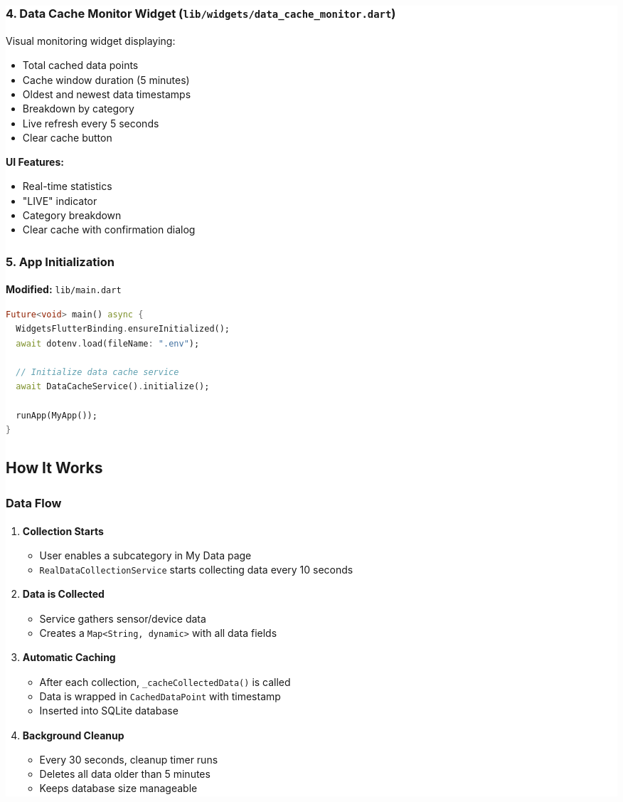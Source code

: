### 4. **Data Cache Monitor Widget** (`lib/widgets/data_cache_monitor.dart`)

Visual monitoring widget displaying:
- Total cached data points
- Cache window duration (5 minutes)
- Oldest and newest data timestamps
- Breakdown by category
- Live refresh every 5 seconds
- Clear cache button

**UI Features:**
- Real-time statistics
- "LIVE" indicator
- Category breakdown
- Clear cache with confirmation dialog

### 5. **App Initialization**

**Modified:** `lib/main.dart`

```dart
Future<void> main() async {
  WidgetsFlutterBinding.ensureInitialized();
  await dotenv.load(fileName: ".env");
  
  // Initialize data cache service
  await DataCacheService().initialize();
  
  runApp(MyApp());
}
```

## How It Works

### Data Flow

1. **Collection Starts**
   - User enables a subcategory in My Data page
   - `RealDataCollectionService` starts collecting data every 10 seconds

2. **Data is Collected**
   - Service gathers sensor/device data
   - Creates a `Map<String, dynamic>` with all data fields

3. **Automatic Caching**
   - After each collection, `_cacheCollectedData()` is called
   - Data is wrapped in `CachedDataPoint` with timestamp
   - Inserted into SQLite database

4. **Background Cleanup**
   - Every 30 seconds, cleanup timer runs
   - Deletes all data older than 5 minutes
   - Keeps database size manageable
